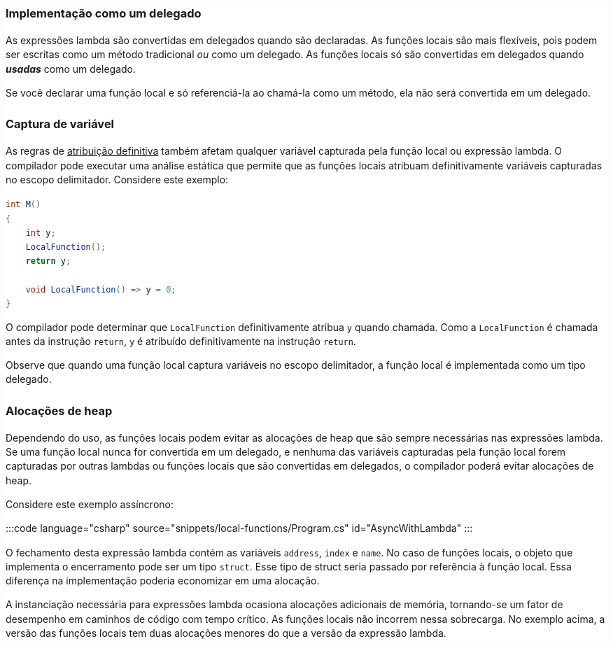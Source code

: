 ### <a name="implementation-as-a-delegate"></a>Implementação como um delegado

As expressões lambda são convertidas em delegados quando são declaradas. As funções locais são mais flexíveis, pois podem ser escritas como um método tradicional *ou* como um delegado. As funções locais só são convertidas em delegados quando ***usadas*** como um delegado.

Se você declarar uma função local e só referenciá-la ao chamá-la como um método, ela não será convertida em um delegado.

### <a name="variable-capture"></a>Captura de variável

As regras de [atribuição definitiva](../../../../_csharplang/spec/variables.md#definite-assignment) também afetam qualquer variável capturada pela função local ou expressão lambda. O compilador pode executar uma análise estática que permite que as funções locais atribuam definitivamente variáveis capturadas no escopo delimitador. Considere este exemplo:

```csharp
int M()
{
    int y;
    LocalFunction();
    return y;

    void LocalFunction() => y = 0;
}
```

O compilador pode determinar que `LocalFunction` definitivamente atribua `y` quando chamada. Como a `LocalFunction` é chamada antes da instrução `return`, `y` é atribuído definitivamente na instrução `return`.

Observe que quando uma função local captura variáveis no escopo delimitador, a função local é implementada como um tipo delegado.

### <a name="heap-allocations"></a>Alocações de heap

Dependendo do uso, as funções locais podem evitar as alocações de heap que são sempre necessárias nas expressões lambda. Se uma função local nunca for convertida em um delegado, e nenhuma das variáveis capturadas pela função local forem capturadas por outras lambdas ou funções locais que são convertidas em delegados, o compilador poderá evitar alocações de heap.

Considere este exemplo assíncrono:

:::code language="csharp" source="snippets/local-functions/Program.cs" id="AsyncWithLambda" :::

O fechamento desta expressão lambda contém as variáveis `address`, `index` e `name`. No caso de funções locais, o objeto que implementa o encerramento pode ser um tipo `struct`. Esse tipo de struct seria passado por referência à função local. Essa diferença na implementação poderia economizar em uma alocação.

A instanciação necessária para expressões lambda ocasiona alocações adicionais de memória, tornando-se um fator de desempenho em caminhos de código com tempo crítico. As funções locais não incorrem nessa sobrecarga. No exemplo acima, a versão das funções locais tem duas alocações menores do que a versão da expressão lambda.
